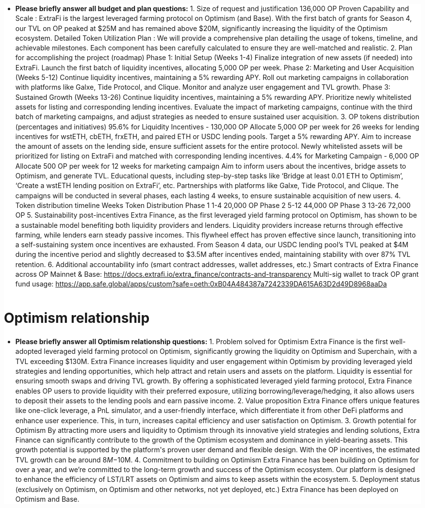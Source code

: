 - **Please briefly answer all budget and plan questions:** 1. Size of request and justification 136,000 OP Proven Capability and Scale : ExtraFi is the largest leveraged farming protocol on Optimism (and Base). With the first batch of grants for Season 4, our TVL on OP peaked at $25M and has remained above $20M, significantly increasing the liquidity of the Optimism ecosystem. Detailed Token Utilization Plan : We will provide a comprehensive plan detailing the usage of tokens, timeline, and achievable milestones. Each component has been carefully calculated to ensure they are well-matched and realistic. 2. Plan for accomplishing the project (roadmap) Phase 1: Initial Setup (Weeks 1-4) Finalize integration of new assets (if needed) into ExtraFi. Launch the first batch of liquidity incentives, allocating 5,000 OP per week. Phase 2: Marketing and User Acquisition (Weeks 5-12) Continue liquidity incentives, maintaining a 5% rewarding APY. Roll out marketing campaigns in collaboration with platforms like Galxe, Tide Protocol, and Clique. Monitor and analyze user engagement and TVL growth. Phase 3: Sustained Growth (Weeks 13-26) Continue liquidity incentives, maintaining a 5% rewarding APY. Prioritize newly whitelisted assets for listing and corresponding lending incentives. Evaluate the impact of marketing campaigns, continue with the third batch of marketing campaigns, and adjust strategies as needed to ensure sustained user acquisition. 3. OP tokens distribution (percentages and initiatives) 95.6% for Liquidity Incentives - 130,000 OP Allocate 5,000 OP per week for 26 weeks for lending incentives for wstETH, cbETH, frxETH, and paired ETH or USDC lending pools. Target a 5% rewarding APY. Aim to increase the amount of assets on the lending side, ensure sufficient assets for the entire protocol. Newly whitelisted assets will be prioritized for listing on ExtraFi and matched with corresponding lending incentives. 4.4% for Marketing Campaign - 6,000 OP Allocate 500 OP per week for 12 weeks for marketing campaign Aim to inform users about the incentives, bridge assets to Optimism, and generate TVL. Educational quests, including step-by-step tasks like ‘Bridge at least 0.01 ETH to Optimism’, ‘Create a wstETH lending position on ExtraFi’, etc. Partnerships with platforms like Galxe, Tide Protocol, and Clique. The campaigns will be conducted in several phases, each lasting 4 weeks, to ensure sustainable acquisition of new users. 4. Token distribution timeline Weeks Token Distribution Phase 1 1-4 20,000 OP Phase 2 5-12 44,000 OP Phase 3 13-26 72,000 OP 5. Sustainability post-incentives Extra Finance, as the first leveraged yield farming protocol on Optimism, has shown to be a sustainable model benefiting both liquidity providers and lenders. Liquidity providers increase returns through effective farming, while lenders earn steady passive incomes. This flywheel effect has proven effective since launch, transitioning into a self-sustaining system once incentives are exhausted. From Season 4 data, our USDC lending pool’s TVL peaked at $4M during the incentive period and slightly decreased to $3.5M after incentives ended, maintaining stability with over 87% TVL retention. 6. Additional accountability info (smart contract addresses, wallet addresses, etc.) Smart contracts of Extra Finance across OP Mainnet & Base: https://docs.extrafi.io/extra_finance/contracts-and-transparency Multi-sig wallet to track OP grant fund usage: https://app.safe.global/apps/custom?safe=oeth:0xB04A484387a7242339DA615A63D2d49D8968aaDa

# Optimism relationship

- **Please briefly answer all Optimism relationship questions:** 1. Problem solved for Optimism Extra Finance is the first well-adopted leveraged yield farming protocol on Optimism, significantly growing the liquidity on Optimism and Superchain, with a TVL exceeding $130M. Extra Finance increases liquidity and user engagement within Optimism by providing leveraged yield strategies and lending opportunities, which help attract and retain users and assets on the platform. Liquidity is essential for ensuring smooth swaps and driving TVL growth. By offering a sophisticated leveraged yield farming protocol, Extra Finance enables OP users to provide liquidity with their preferred exposure, utilizing borrowing/leverage/hedging, it also allows users to deposit their assets to the lending pools and earn passive income. 2. Value proposition Extra Finance offers unique features like one-click leverage, a PnL simulator, and a user-friendly interface, which differentiate it from other DeFi platforms and enhance user experience. This, in turn, increases capital efficiency and user satisfaction on Optimism. 3. Growth potential for Optimism By attracting more users and liquidity to Optimism through its innovative yield strategies and lending solutions, Extra Finance can significantly contribute to the growth of the Optimism ecosystem and dominance in yield-bearing assets. This growth potential is supported by the platform's proven user demand and flexible design. With the OP incentives, the estimated TVL growth can be around $8M-$10M. 4. Commitment to building on Optimism Extra Finance has been building on Optimism for over a year, and we’re committed to the long-term growth and success of the Optimism ecosystem. Our platform is designed to enhance the efficiency of LST/LRT assets on Optimism and aims to keep assets within the ecosystem. 5. Deployment status (exclusively on Optimism, on Optimism and other networks, not yet deployed, etc.) Extra Finance has been deployed on Optimism and Base.
